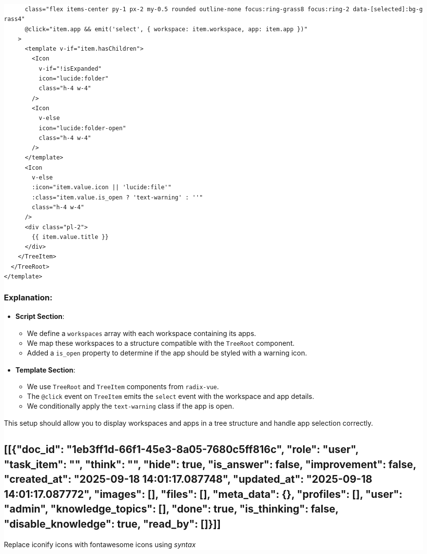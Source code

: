 ```vue /shared/codx-junior/client/src/components/workspaces/WorkspacesSelector.vue
      class="flex items-center py-1 px-2 my-0.5 rounded outline-none focus:ring-grass8 focus:ring-2 data-[selected]:bg-grass4"
      @click="item.app && emit('select', { workspace: item.workspace, app: item.app })"
    >
      <template v-if="item.hasChildren">
        <Icon
          v-if="!isExpanded"
          icon="lucide:folder"
          class="h-4 w-4"
        />
        <Icon
          v-else
          icon="lucide:folder-open"
          class="h-4 w-4"
        />
      </template>
      <Icon
        v-else
        :icon="item.value.icon || 'lucide:file'"
        :class="item.value.is_open ? 'text-warning' : ''"
        class="h-4 w-4"
      />
      <div class="pl-2">
        {{ item.value.title }}
      </div>
    </TreeItem>
  </TreeRoot>
</template>
```

### Explanation:
- **Script Section**: 
  - We define a `workspaces` array with each workspace containing its apps.
  - We map these workspaces to a structure compatible with the `TreeRoot` component.
  - Added a `is_open` property to determine if the app should be styled with a warning icon.

- **Template Section**: 
  - We use `TreeRoot` and `TreeItem` components from `radix-vue`.
  - The `@click` event on `TreeItem` emits the `select` event with the workspace and app details.
  - We conditionally apply the `text-warning` class if the app is open.

This setup should allow you to display workspaces and apps in a tree structure and handle app selection correctly.
## [[{"doc_id": "1eb3ff1d-66f1-45e3-8a05-7680c5ff816c", "role": "user", "task_item": "", "think": "", "hide": true, "is_answer": false, "improvement": false, "created_at": "2025-09-18 14:01:17.087748", "updated_at": "2025-09-18 14:01:17.087772", "images": [], "files": [], "meta_data": {}, "profiles": [], "user": "admin", "knowledge_topics": [], "done": true, "is_thinking": false, "disable_knowledge": true, "read_by": []}]]
Replace iconify icons with fontawesome icons using <i class="fa-solid fa-..."> syntax